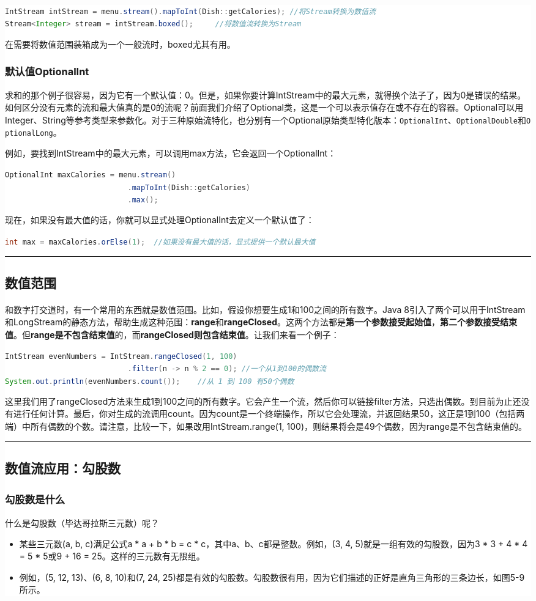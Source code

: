 ```java
IntStream intStream = menu.stream().mapToInt(Dish::getCalories); //将Stream转换为数值流
Stream<Integer> stream = intStream.boxed();		//将数值流转换为Stream
```

在需要将数值范围装箱成为一个一般流时，boxed尤其有用。

### 默认值OptionalInt

求和的那个例子很容易，因为它有一个默认值：0。但是，如果你要计算IntStream中的最大元素，就得换个法子了，因为0是错误的结果。如何区分没有元素的流和最大值真的是0的流呢？前面我们介绍了Optional类，这是一个可以表示值存在或不存在的容器。Optional可以用Integer、String等参考类型来参数化。对于三种原始流特化，也分别有一个Optional原始类型特化版本：`OptionalInt`、`OptionalDouble`和`OptionalLong`。

例如，要找到IntStream中的最大元素，可以调用max方法，它会返回一个OptionalInt：

```java
OptionalInt maxCalories = menu.stream() 
 							.mapToInt(Dish::getCalories) 
 							.max();
```

现在，如果没有最大值的话，你就可以显式处理OptionalInt去定义一个默认值了：

```java
int max = maxCalories.orElse(1);  //如果没有最大值的话，显式提供一个默认最大值
```

---

## 数值范围

和数字打交道时，有一个常用的东西就是数值范围。比如，假设你想要生成1和100之间的所有数字。Java 8引入了两个可以用于IntStream和LongStream的静态方法，帮助生成这种范围：**range**和**rangeClosed**。这两个方法都是**第一个参数接受起始值**，**第二个参数接受结束值**。但**range是不包含结束值**的，而**rangeClosed则包含结束值**。让我们来看一个例子：

```java
IntStream evenNumbers = IntStream.rangeClosed(1, 100) 
 							.filter(n -> n % 2 == 0); //一个从1到100的偶数流
System.out.println(evenNumbers.count());	//从 1 到 100 有50个偶数					
```

这里我们用了rangeClosed方法来生成1到100之间的所有数字。它会产生一个流，然后你可以链接filter方法，只选出偶数。到目前为止还没有进行任何计算。最后，你对生成的流调用count。因为count是一个终端操作，所以它会处理流，并返回结果50，这正是1到100（包括两端）中所有偶数的个数。请注意，比较一下，如果改用IntStream.range(1, 100)，则结果将会是49个偶数，因为range是不包含结束值的。

---

## 数值流应用：勾股数

### 勾股数是什么

什么是勾股数（毕达哥拉斯三元数）呢？

- 某些三元数(a, b, c)满足公式a * a + b * b = c * c，其中a、b、c都是整数。例如，(3, 4, 5)就是一组有效的勾股数，因为3 * 3 + 4 * 4 = 5 * 5或9 + 16 = 25。这样的三元数有无限组。

- 例如，(5, 12, 13)、(6, 8, 10)和(7, 24, 25)都是有效的勾股数。勾股数很有用，因为它们描述的正好是直角三角形的三条边长，如图5-9所示。
